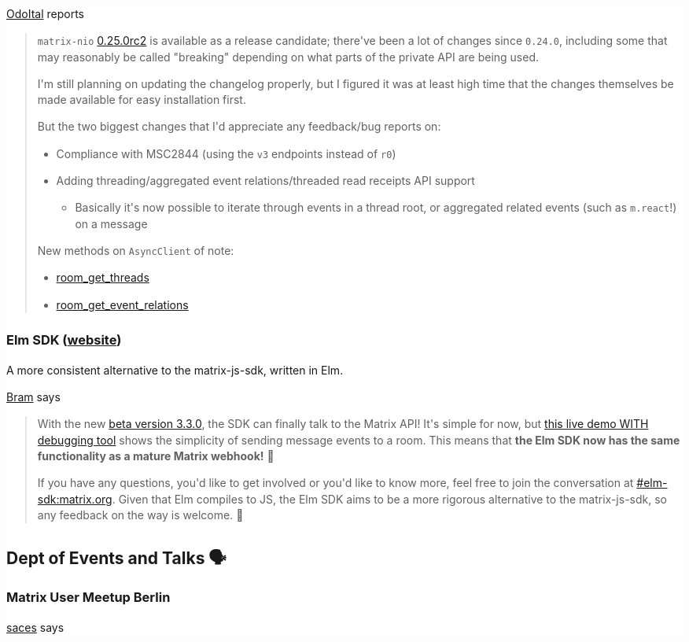 [OdoItal](https://matrix.to/#/@me:shahpaarth.com) reports

> `matrix-nio` [0.25.0rc2](https://pypi.org/project/matrix-nio/0.25.0rc2/) is available as a release candidate; there've been a lot of changes since `0.24.0`, including some that may reasonably be called "breaking" depending on what parts of the private API are being used.
> 
> I'm still planning on updating the changelog properly, but I figured it was at least high time that the changes themselves be made available for easy installation first.
> 
> 
> But the two biggest changes that I'd appreciate any feedback/bug reports on:
> 
> * Compliance with MSC2844 (using the `v3` endpoints instead of `r0`)
> 
> * Adding threading/aggregated event relations/threaded read receipts API support
> 
>   * Basically it's now possible to iterate through events in a thread root, or aggregated related events (such as `m.react`!) on a message
> 
> 
> New methods on `AsyncClient` of note:
> 
> 
> * [room_get_threads](https://matrix-nio.readthedocs.io/en/latest/nio.html#nio.AsyncClient.room_get_threads)
> 
> * [room_get_event_relations](https://matrix-nio.readthedocs.io/en/latest/nio.html#nio.AsyncClient.room_get_event_relations)

### Elm SDK ([website](https://github.com/noordstar/elm-matrix-sdk))

A more consistent alternative to the matrix-js-sdk, written in Elm.

[Bram](https://matrix.to/#/@bram:matrix.directory) says

> With the new [beta version 3.3.0](https://package.elm-lang.org/packages/noordstar/elm-matrix-sdk-beta/3.3.0/), the SDK can finally talk to the Matrix API! It's simple for now, but [this live demo WITH debugging tool](https://bramvdnheuvel.github.io/elm-matrix-sdk-beta-3.3.0-demo/) shows the simplicity of sending message events to a room. This means that **the Elm SDK now has the same functionality as a mature Matrix webhook!** 🎉
> 
> If you have any questions, you'd like to get involved or you'd like to know more, feel free to join the conversation at [#elm-sdk:matrix.org](https://matrix.to/#/#elm-sdk:matrix.org). Given that Elm compiles to JS, the Elm SDK aims to be a more rigorous alternative to the matrix-js-sdk, so any feedback on the way is welcome. 🚀

## Dept of Events and Talks 🗣️

### Matrix User Meetup Berlin

[saces](https://matrix.to/#/@saces:c-base.org) says
